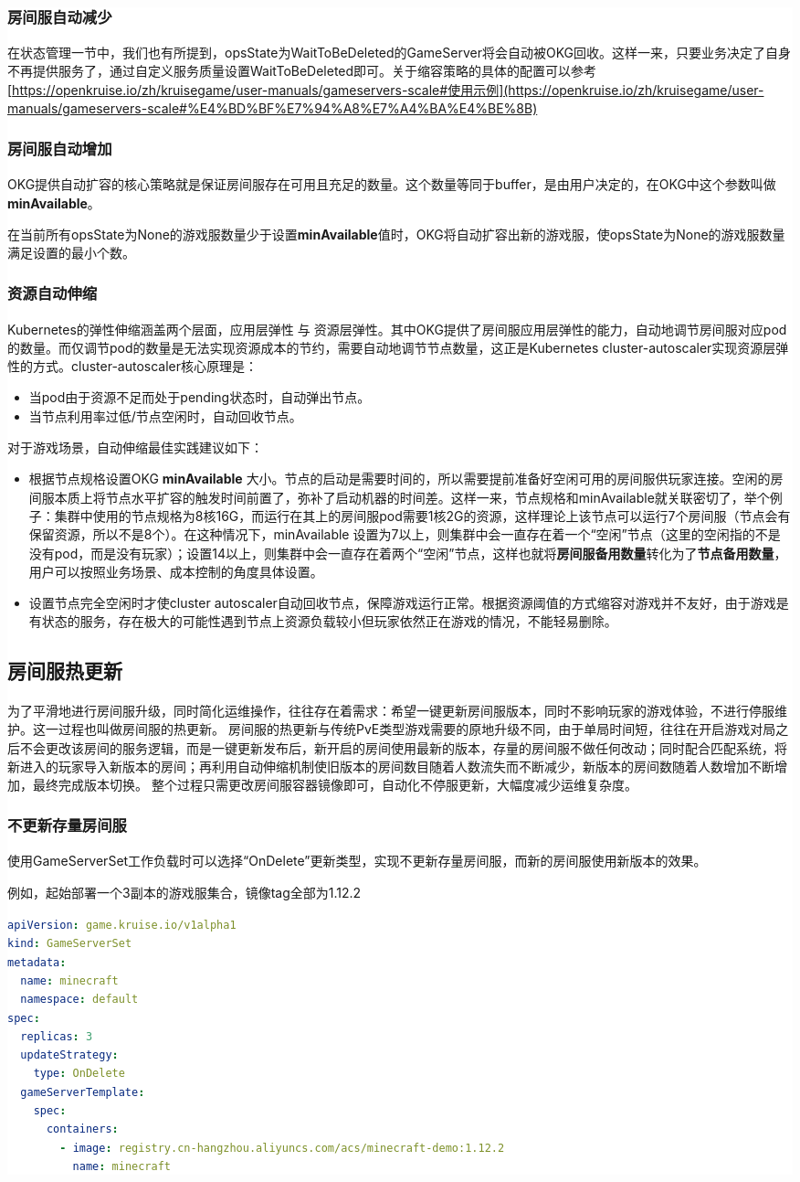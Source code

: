### 房间服自动减少

在状态管理一节中，我们也有所提到，opsState为WaitToBeDeleted的GameServer将会自动被OKG回收。这样一来，只要业务决定了自身不再提供服务了，通过自定义服务质量设置WaitToBeDeleted即可。关于缩容策略的具体的配置可以参考 [https://openkruise.io/zh/kruisegame/user-manuals/gameservers-scale#使用示例](https://openkruise.io/zh/kruisegame/user-manuals/gameservers-scale#%E4%BD%BF%E7%94%A8%E7%A4%BA%E4%BE%8B)

### 房间服自动增加

OKG提供自动扩容的核心策略就是保证房间服存在可用且充足的数量。这个数量等同于buffer，是由用户决定的，在OKG中这个参数叫做 **minAvailable**。

在当前所有opsState为None的游戏服数量少于设置**minAvailable**值时，OKG将自动扩容出新的游戏服，使opsState为None的游戏服数量满足设置的最小个数。

### 资源自动伸缩

Kubernetes的弹性伸缩涵盖两个层面，应用层弹性 与 资源层弹性。其中OKG提供了房间服应用层弹性的能力，自动地调节房间服对应pod的数量。而仅调节pod的数量是无法实现资源成本的节约，需要自动地调节节点数量，这正是Kubernetes cluster-autoscaler实现资源层弹性的方式。cluster-autoscaler核心原理是：

- 当pod由于资源不足而处于pending状态时，自动弹出节点。
- 当节点利用率过低/节点空闲时，自动回收节点。

对于游戏场景，自动伸缩最佳实践建议如下：

- 根据节点规格设置OKG **minAvailable** 大小。节点的启动是需要时间的，所以需要提前准备好空闲可用的房间服供玩家连接。空闲的房间服本质上将节点水平扩容的触发时间前置了，弥补了启动机器的时间差。这样一来，节点规格和minAvailable就关联密切了，举个例子：集群中使用的节点规格为8核16G，而运行在其上的房间服pod需要1核2G的资源，这样理论上该节点可以运行7个房间服（节点会有保留资源，所以不是8个）。在这种情况下，minAvailable 设置为7以上，则集群中会一直存在着一个“空闲”节点（这里的空闲指的不是没有pod，而是没有玩家）；设置14以上，则集群中会一直存在着两个“空闲”节点，这样也就将**房间服备用数量**转化为了**节点备用数量**，用户可以按照业务场景、成本控制的角度具体设置。

- 设置节点完全空闲时才使cluster autoscaler自动回收节点，保障游戏运行正常。根据资源阈值的方式缩容对游戏并不友好，由于游戏是有状态的服务，存在极大的可能性遇到节点上资源负载较小但玩家依然正在游戏的情况，不能轻易删除。

## 房间服热更新

为了平滑地进行房间服升级，同时简化运维操作，往往存在着需求：希望一键更新房间服版本，同时不影响玩家的游戏体验，不进行停服维护。这一过程也叫做房间服的热更新。
房间服的热更新与传统PvE类型游戏需要的原地升级不同，由于单局时间短，往往在开启游戏对局之后不会更改该房间的服务逻辑，而是一键更新发布后，新开启的房间使用最新的版本，存量的房间服不做任何改动；同时配合匹配系统，将新进入的玩家导入新版本的房间；再利用自动伸缩机制使旧版本的房间数目随着人数流失而不断减少，新版本的房间数随着人数增加不断增加，最终完成版本切换。
整个过程只需更改房间服容器镜像即可，自动化不停服更新，大幅度减少运维复杂度。

### 不更新存量房间服

使用GameServerSet工作负载时可以选择“OnDelete”更新类型，实现不更新存量房间服，而新的房间服使用新版本的效果。

例如，起始部署一个3副本的游戏服集合，镜像tag全部为1.12.2
```yaml
apiVersion: game.kruise.io/v1alpha1
kind: GameServerSet
metadata:
  name: minecraft
  namespace: default
spec:
  replicas: 3
  updateStrategy:
    type: OnDelete
  gameServerTemplate:
    spec:
      containers:
        - image: registry.cn-hangzhou.aliyuncs.com/acs/minecraft-demo:1.12.2
          name: minecraft
```
